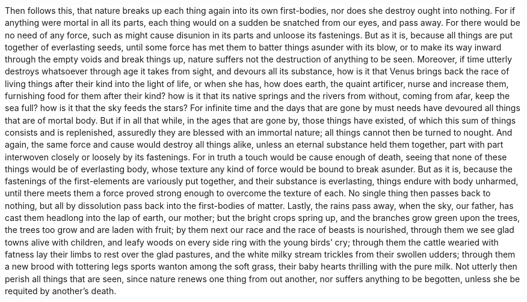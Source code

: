 Then follows this, that nature breaks up each thing again into its own first-bodies, nor does she destroy ought into nothing. For if anything were mortal in all its parts, each thing would on a sudden be snatched from our eyes, and pass away. For there would be no need of any force, such as might cause disunion in its parts and unloose its fastenings. But as it is, because all things are put together of everlasting seeds, until some force has met them to batter things asunder with its blow, or to make its way inward through the empty voids and break things up, nature suffers not the destruction of anything to be seen. Moreover, if time utterly destroys whatsoever through age it takes from sight, and devours all its substance, how is it that Venus brings back the race of living things after their kind into the light of life, or when she has, how does earth, the quaint artificer, nurse and increase them, furnishing food for them after their kind? how is it that its native springs and the rivers from without, coming from afar, keep the sea full? how is it that the sky feeds the stars? For infinite time and the days that are gone by must needs have devoured all things that are of mortal body. But if in all that while, in the ages that are gone by, those things have existed, of which this sum of things consists and is replenished, assuredly they are blessed with an immortal nature; all things cannot then be turned to nought. And again, the same force and cause would destroy all things alike, unless an eternal substance held them together, part with part interwoven closely or loosely by its fastenings. For in truth a touch would be cause enough of death, seeing that none of these things would be of everlasting body, whose texture any kind of force would be bound to break asunder. But as it is, because the fastenings of the first-elements are variously put together, and their substance is everlasting, things endure with body unharmed, until there meets them a force proved strong enough to overcome the texture of each. No single thing then passes back to nothing, but all by dissolution pass back into the first-bodies of matter. Lastly, the rains pass away, when the sky, our father, has cast them headlong into the lap of earth, our mother; but the bright crops spring up, and the branches grow green upon the trees, the trees too grow and are laden with fruit; by them next our race and the race of beasts is nourished, through them we see glad towns alive with children, and leafy woods on every side ring with the young birds’ cry; through them the cattle wearied with fatness lay their limbs to rest over the glad pastures, and the white milky stream trickles from their swollen udders; through them a new brood with tottering legs sports wanton among the soft grass, their baby hearts thrilling with the pure milk. Not utterly then perish all things that are seen, since nature renews one thing from out another, nor suffers anything to be begotten, unless she be requited by another’s death.
